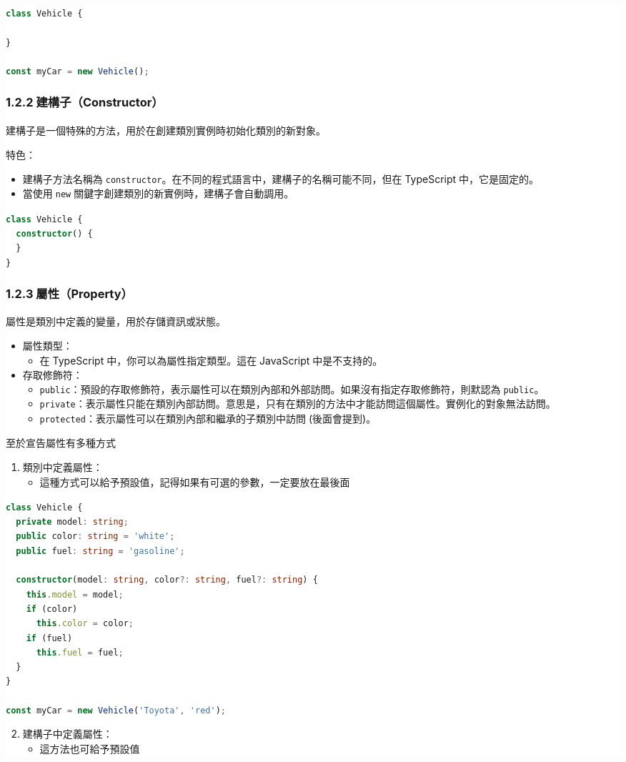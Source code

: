```typescript
class Vehicle {

}

const myCar = new Vehicle();
```

### 1.2.2 建構子（Constructor）

建構子是一個特殊的方法，用於在創建類別實例時初始化類別的新對象。

特色：

- 建構子方法名稱為 `constructor`。在不同的程式語言中，建構子的名稱可能不同，但在 TypeScript 中，它是固定的。
- 當使用 `new` 關鍵字創建類別的新實例時，建構子會自動調用。

```typescript
class Vehicle {
  constructor() {
  }
}
```

### 1.2.3 屬性（Property）

屬性是類別中定義的變量，用於存儲資訊或狀態。

- 屬性類型：
    - 在 TypeScript 中，你可以為屬性指定類型。這在 JavaScript 中是不支持的。
- 存取修飾符：
    - `public`：預設的存取修飾符，表示屬性可以在類別內部和外部訪問。如果沒有指定存取修飾符，則默認為 `public`。
    - `private`：表示屬性只能在類別內部訪問。意思是，只有在類別的方法中才能訪問這個屬性。實例化的對象無法訪問。
    - `protected`：表示屬性可以在類別內部和繼承的子類別中訪問 (後面會提到)。

至於宣告屬性有多種方式

1. 類別中定義屬性：
   - 這種方式可以給予預設值，記得如果有可選的參數，一定要放在最後面
 ```typescript
 class Vehicle {
   private model: string;
   public color: string = 'white';
   public fuel: string = 'gasoline';
       
   constructor(model: string, color?: string, fuel?: string) {
     this.model = model;
     if (color)
       this.color = color;
     if (fuel)
       this.fuel = fuel;
   }
 }
      
 const myCar = new Vehicle('Toyota', 'red');
 ```
2. 建構子中定義屬性：
    - 這方法也可給予預設值
